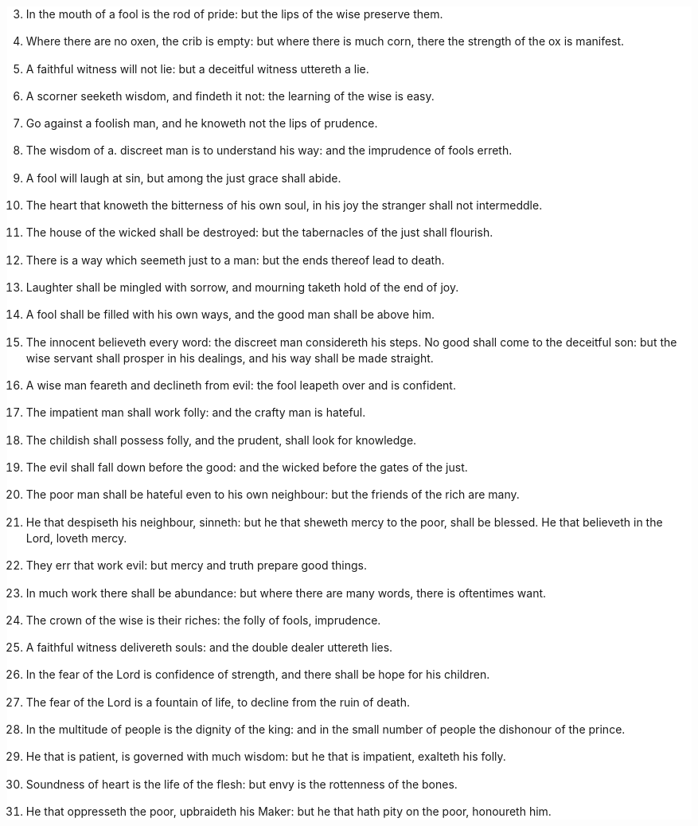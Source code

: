 3. In the mouth of a fool is the rod of pride: but the lips of the wise preserve them.

4. Where there are no oxen, the crib is empty: but where there is much corn, there the strength of the ox is manifest.

5. A faithful witness will not lie: but a deceitful witness uttereth a lie.

6. A scorner seeketh wisdom, and findeth it not: the learning of the wise is easy.

7. Go against a foolish man, and he knoweth not the lips of prudence.

8. The wisdom of a. discreet man is to understand his way: and the imprudence of fools erreth.

9. A fool will laugh at sin, but among the just grace shall abide.

10. The heart that knoweth the bitterness of his own soul, in his joy the stranger shall not intermeddle.

11. The house of the wicked shall be destroyed: but the tabernacles of the just shall flourish.

12. There is a way which seemeth just to a man: but the ends thereof lead to death.

13. Laughter shall be mingled with sorrow, and mourning taketh hold of the end of joy.

14. A fool shall be filled with his own ways, and the good man shall be above him.

15. The innocent believeth every word: the discreet man considereth his steps. No good shall come to the deceitful son: but the wise servant shall prosper in his dealings, and his way shall be made straight.

16. A wise man feareth and declineth from evil: the fool leapeth over and is confident.

17. The impatient man shall work folly: and the crafty man is hateful.

18. The childish shall possess folly, and the prudent, shall look for knowledge.

19. The evil shall fall down before the good: and the wicked before the gates of the just.

20. The poor man shall be hateful even to his own neighbour: but the friends of the rich are many.

21. He that despiseth his neighbour, sinneth: but he that sheweth mercy to the poor, shall be blessed. He that believeth in the Lord, loveth mercy.

22. They err that work evil: but mercy and truth prepare good things.

23. In much work there shall be abundance: but where there are many words, there is oftentimes want.

24. The crown of the wise is their riches: the folly of fools, imprudence.

25. A faithful witness delivereth souls: and the double dealer uttereth lies.

26. In the fear of the Lord is confidence of strength, and there shall be hope for his children.

27. The fear of the Lord is a fountain of life, to decline from the ruin of death.

28. In the multitude of people is the dignity of the king: and in the small number of people the dishonour of the prince.

29. He that is patient, is governed with much wisdom: but he that is impatient, exalteth his folly.

30. Soundness of heart is the life of the flesh: but envy is the rottenness of the bones.

31. He that oppresseth the poor, upbraideth his Maker: but he that hath pity on the poor, honoureth him.

